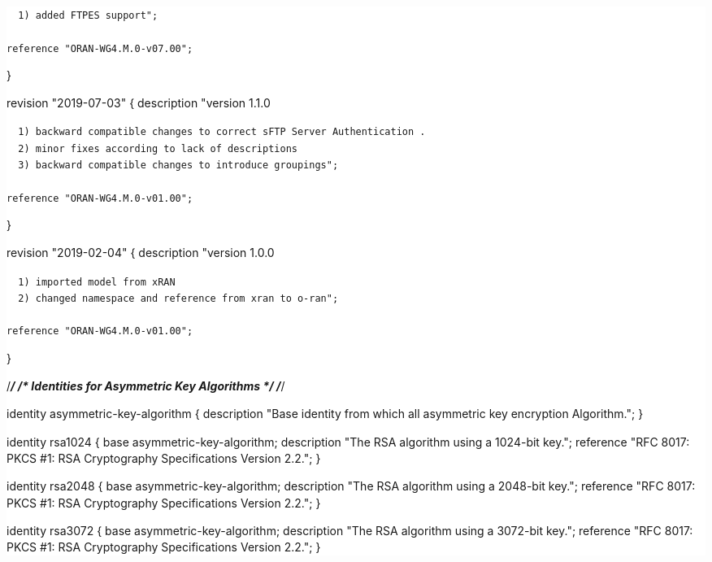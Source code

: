      1) added FTPES support";

    reference "ORAN-WG4.M.0-v07.00";
  }

  revision "2019-07-03" {
    description
      "version 1.1.0

      1) backward compatible changes to correct sFTP Server Authentication .
      2) minor fixes according to lack of descriptions
      3) backward compatible changes to introduce groupings";

    reference "ORAN-WG4.M.0-v01.00";
  }

  revision "2019-02-04" {
    description
      "version 1.0.0

      1) imported model from xRAN
      2) changed namespace and reference from xran to o-ran";

    reference "ORAN-WG4.M.0-v01.00";
  }

  /***********************************************/
  /*  Identities for Asymmetric Key Algorithms   */
  /***********************************************/

  identity asymmetric-key-algorithm {
    description
      "Base identity from which all asymmetric key
       encryption Algorithm.";
  }

  identity rsa1024 {
    base asymmetric-key-algorithm;
    description
      "The RSA algorithm using a 1024-bit key.";
    reference
      "RFC 8017:
         PKCS #1: RSA Cryptography Specifications Version 2.2.";
  }

  identity rsa2048 {
    base asymmetric-key-algorithm;
    description
      "The RSA algorithm using a 2048-bit key.";
    reference
      "RFC 8017:
         PKCS #1: RSA Cryptography Specifications Version 2.2.";
  }

  identity rsa3072 {
    base asymmetric-key-algorithm;
    description
      "The RSA algorithm using a 3072-bit key.";
    reference
      "RFC 8017:
         PKCS #1: RSA Cryptography Specifications Version 2.2.";
  }
